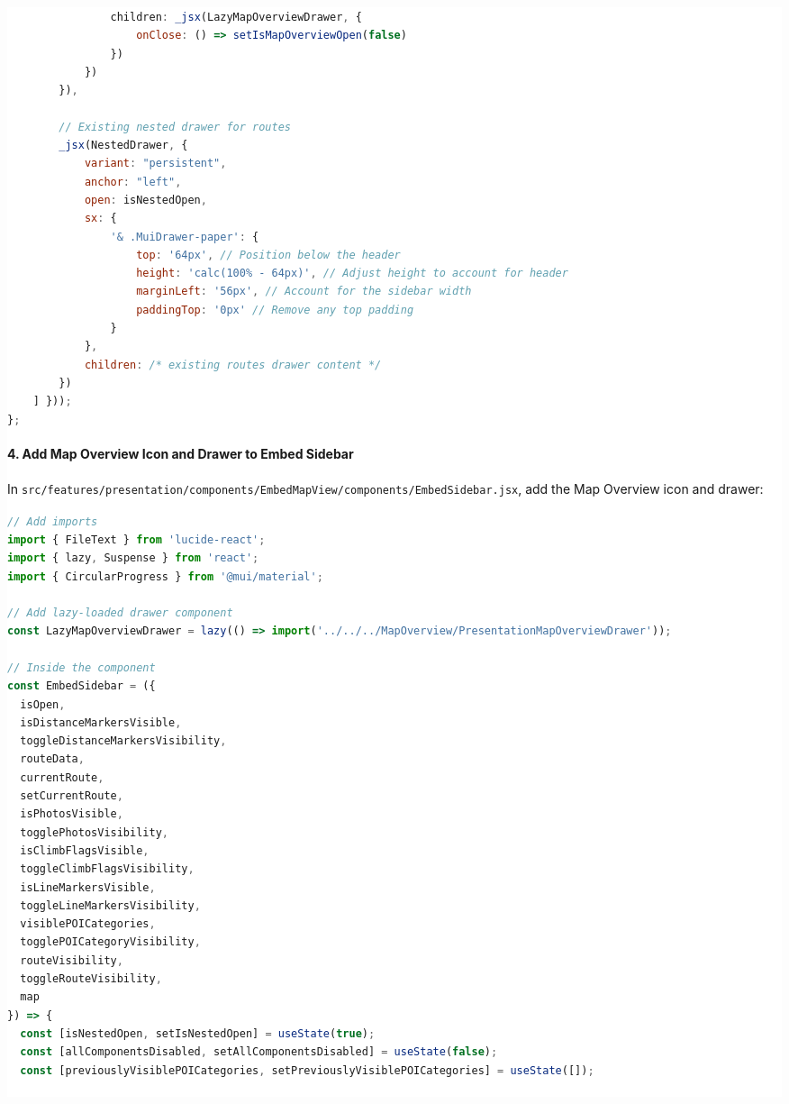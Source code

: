 ```javascript
                children: _jsx(LazyMapOverviewDrawer, {
                    onClose: () => setIsMapOverviewOpen(false)
                })
            })
        }),
        
        // Existing nested drawer for routes
        _jsx(NestedDrawer, { 
            variant: "persistent", 
            anchor: "left", 
            open: isNestedOpen,
            sx: {
                '& .MuiDrawer-paper': {
                    top: '64px', // Position below the header
                    height: 'calc(100% - 64px)', // Adjust height to account for header
                    marginLeft: '56px', // Account for the sidebar width
                    paddingTop: '0px' // Remove any top padding
                }
            },
            children: /* existing routes drawer content */
        })
    ] }));
};
```

#### 4. Add Map Overview Icon and Drawer to Embed Sidebar

In `src/features/presentation/components/EmbedMapView/components/EmbedSidebar.jsx`, add the Map Overview icon and drawer:

```javascript
// Add imports
import { FileText } from 'lucide-react';
import { lazy, Suspense } from 'react';
import { CircularProgress } from '@mui/material';

// Add lazy-loaded drawer component
const LazyMapOverviewDrawer = lazy(() => import('../../../MapOverview/PresentationMapOverviewDrawer'));

// Inside the component
const EmbedSidebar = ({ 
  isOpen, 
  isDistanceMarkersVisible, 
  toggleDistanceMarkersVisibility,
  routeData,
  currentRoute,
  setCurrentRoute,
  isPhotosVisible,
  togglePhotosVisibility,
  isClimbFlagsVisible,
  toggleClimbFlagsVisibility,
  isLineMarkersVisible,
  toggleLineMarkersVisibility,
  visiblePOICategories,
  togglePOICategoryVisibility,
  routeVisibility,
  toggleRouteVisibility,
  map
}) => {
  const [isNestedOpen, setIsNestedOpen] = useState(true);
  const [allComponentsDisabled, setAllComponentsDisabled] = useState(false);
  const [previouslyVisiblePOICategories, setPreviouslyVisiblePOICategories] = useState([]);
  
```